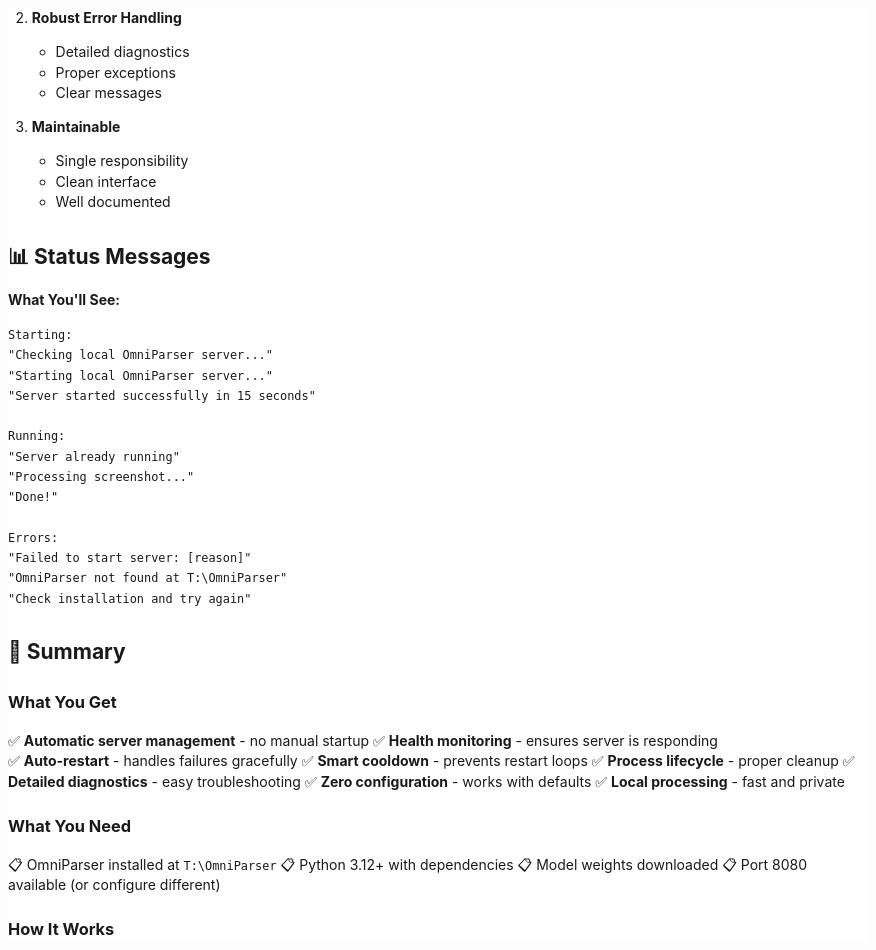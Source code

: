 2. **Robust Error Handling**
   - Detailed diagnostics
   - Proper exceptions
   - Clear messages

3. **Maintainable**
   - Single responsibility
   - Clean interface
   - Well documented

## 📊 Status Messages

**What You'll See:**

```
Starting:
"Checking local OmniParser server..."
"Starting local OmniParser server..."
"Server started successfully in 15 seconds"

Running:
"Server already running"
"Processing screenshot..."
"Done!"

Errors:
"Failed to start server: [reason]"
"OmniParser not found at T:\OmniParser"
"Check installation and try again"
```

## 🎯 Summary

### What You Get

✅ **Automatic server management** - no manual startup
✅ **Health monitoring** - ensures server is responding  
✅ **Auto-restart** - handles failures gracefully
✅ **Smart cooldown** - prevents restart loops
✅ **Process lifecycle** - proper cleanup
✅ **Detailed diagnostics** - easy troubleshooting
✅ **Zero configuration** - works with defaults
✅ **Local processing** - fast and private

### What You Need

📋 OmniParser installed at `T:\OmniParser`
📋 Python 3.12+ with dependencies
📋 Model weights downloaded
📋 Port 8080 available (or configure different)

### How It Works
